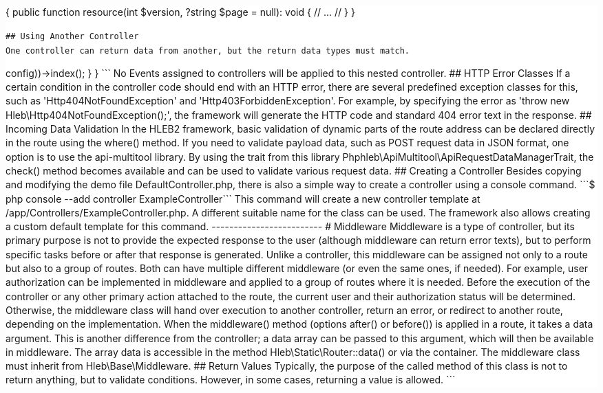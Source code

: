 {
    public function resource(int $version, ?string $page = null): void
    {
        // ... //
    }
}
```
## Using Another Controller
One controller can return data from another, but the return data types must match.
```
<?php
namespace App\Controllers;
use Hleb\Base\Controller;
class DefaultController extends Controller
{
    public function index(): mixed
    {
        return (new OtherController($this->config))->index();
    }
}
```
No Events assigned to controllers will be applied to this nested controller.
## HTTP Error Classes
If a certain condition in the controller code should end with an HTTP error, there are several predefined exception classes for this, such as 'Http404NotFoundException' and 'Http403ForbiddenException'.
For example, by specifying the error as 'throw new Hleb\Http404NotFoundException();', the framework will generate the HTTP code and standard 404 error text in the response.
## Incoming Data Validation
In the HLEB2 framework, basic validation of dynamic parts of the route address can be declared directly in the route using the where() method. If you need to validate payload data, such as POST request data in JSON format, one option is to use the api-multitool library.
By using the trait from this library Phphleb\ApiMultitool\ApiRequestDataManagerTrait, the check() method becomes available and can be used to validate various request data.
## Creating a Controller
Besides copying and modifying the demo file DefaultController.php, there is also a simple way to create a controller using a console command.
```$ php console --add controller ExampleController```
This command will create a new controller template at /app/Controllers/ExampleController.php.
A different suitable name for the class can be used.
The framework also allows creating a custom default template for this command.

-------------------------

# Middleware
Middleware is a type of controller, but its primary purpose is not to provide the expected response to the user (although middleware can return error texts), but to perform specific tasks before or after that response is generated.
Unlike a controller, this middleware can be assigned not only to a route but also to a group of routes. Both can have multiple different middleware (or even the same ones, if needed).
For example, user authorization can be implemented in middleware and applied to a group of routes where it is needed. Before the execution of the controller or any other primary action attached to the route, the current user and their authorization status will be determined.
Otherwise, the middleware class will hand over execution to another controller, return an error, or redirect to another route, depending on the implementation.
When the middleware() method (options after() or before()) is applied in a route, it takes a data argument. This is another difference from the controller; a data array can be passed to this argument, which will then be available in middleware.
The array data is accessible in the method Hleb\Static\Router::data() or via the container.
The middleware class must inherit from Hleb\Base\Middleware.
## Return Values
Typically, the purpose of the called method of this class is not to return anything, but to validate conditions. However, in some cases, returning a value is allowed.
```
